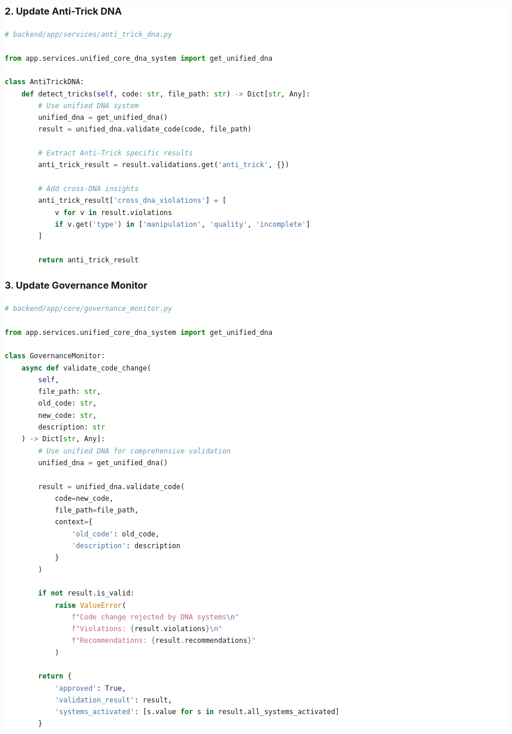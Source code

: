 ### 2. Update Anti-Trick DNA

```python
# backend/app/services/anti_trick_dna.py

from app.services.unified_core_dna_system import get_unified_dna

class AntiTrickDNA:
    def detect_tricks(self, code: str, file_path: str) -> Dict[str, Any]:
        # Use unified DNA system
        unified_dna = get_unified_dna()
        result = unified_dna.validate_code(code, file_path)
        
        # Extract Anti-Trick specific results
        anti_trick_result = result.validations.get('anti_trick', {})
        
        # Add cross-DNA insights
        anti_trick_result['cross_dna_violations'] = [
            v for v in result.violations 
            if v.get('type') in ['manipulation', 'quality', 'incomplete']
        ]
        
        return anti_trick_result
```

### 3. Update Governance Monitor

```python
# backend/app/core/governance_monitor.py

from app.services.unified_core_dna_system import get_unified_dna

class GovernanceMonitor:
    async def validate_code_change(
        self,
        file_path: str,
        old_code: str,
        new_code: str,
        description: str
    ) -> Dict[str, Any]:
        # Use unified DNA for comprehensive validation
        unified_dna = get_unified_dna()
        
        result = unified_dna.validate_code(
            code=new_code,
            file_path=file_path,
            context={
                'old_code': old_code,
                'description': description
            }
        )
        
        if not result.is_valid:
            raise ValueError(
                f"Code change rejected by DNA systems\n"
                f"Violations: {result.violations}\n"
                f"Recommendations: {result.recommendations}"
            )
        
        return {
            'approved': True,
            'validation_result': result,
            'systems_activated': [s.value for s in result.all_systems_activated]
        }
```